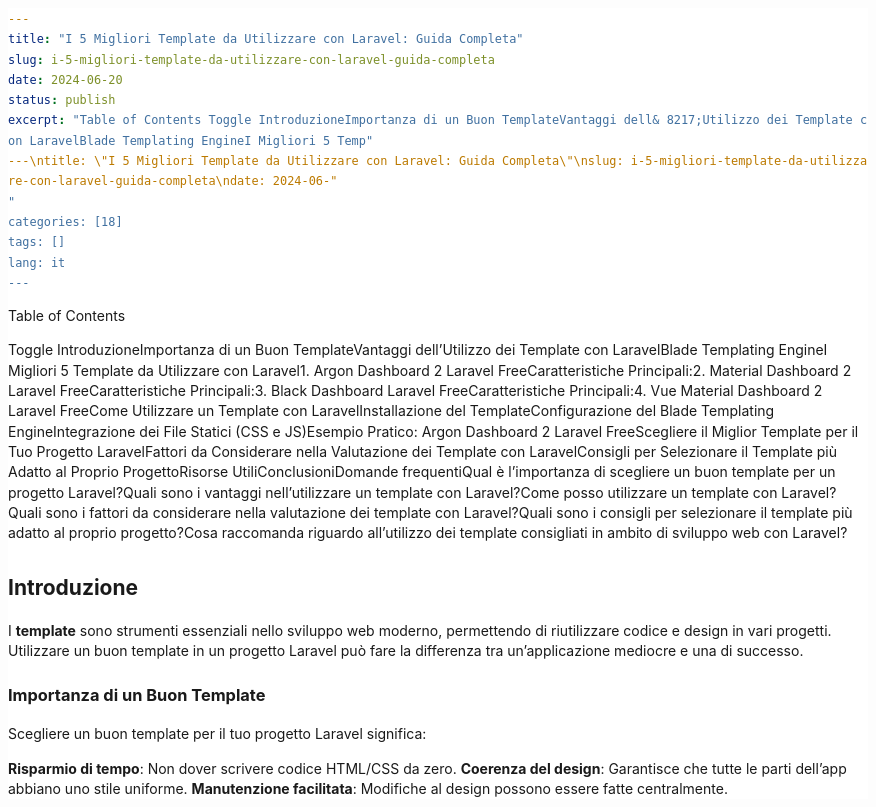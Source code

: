```yaml
---
title: "I 5 Migliori Template da Utilizzare con Laravel: Guida Completa"
slug: i-5-migliori-template-da-utilizzare-con-laravel-guida-completa
date: 2024-06-20
status: publish
excerpt: "Table of Contents Toggle IntroduzioneImportanza di un Buon TemplateVantaggi dell& 8217;Utilizzo dei Template con LaravelBlade Templating EngineI Migliori 5 Temp"
---\ntitle: \"I 5 Migliori Template da Utilizzare con Laravel: Guida Completa\"\nslug: i-5-migliori-template-da-utilizzare-con-laravel-guida-completa\ndate: 2024-06-"
"
categories: [18]
tags: []
lang: it
---
```







Table of Contents


Toggle
IntroduzioneImportanza di un Buon TemplateVantaggi dell&#8217;Utilizzo dei Template con LaravelBlade Templating EngineI Migliori 5 Template da Utilizzare con Laravel1. Argon Dashboard 2 Laravel FreeCaratteristiche Principali:2. Material Dashboard 2 Laravel FreeCaratteristiche Principali:3. Black Dashboard Laravel FreeCaratteristiche Principali:4. Vue Material Dashboard 2 Laravel FreeCome Utilizzare un Template con LaravelInstallazione del TemplateConfigurazione del Blade Templating EngineIntegrazione dei File Statici (CSS e JS)Esempio Pratico: Argon Dashboard 2 Laravel FreeScegliere il Miglior Template per il Tuo Progetto LaravelFattori da Considerare nella Valutazione dei Template con LaravelConsigli per Selezionare il Template più Adatto al Proprio ProgettoRisorse UtiliConclusioniDomande frequentiQual è l&#8217;importanza di scegliere un buon template per un progetto Laravel?Quali sono i vantaggi nell&#8217;utilizzare un template con Laravel?Come posso utilizzare un template con Laravel?Quali sono i fattori da considerare nella valutazione dei template con Laravel?Quali sono i consigli per selezionare il template più adatto al proprio progetto?Cosa raccomanda riguardo all&#8217;utilizzo dei template consigliati in ambito di sviluppo web con Laravel?
## Introduzione

I **template** sono strumenti essenziali nello sviluppo web moderno, permettendo di riutilizzare codice e design in vari progetti. Utilizzare un buon template in un progetto Laravel può fare la differenza tra un&#8217;applicazione mediocre e una di successo.


### Importanza di un Buon Template

Scegliere un buon template per il tuo progetto Laravel significa:



**Risparmio di tempo**: Non dover scrivere codice HTML/CSS da zero.
**Coerenza del design**: Garantisce che tutte le parti dell&#8217;app abbiano uno stile uniforme.
**Manutenzione facilitata**: Modifiche al design possono essere fatte centralmente.
